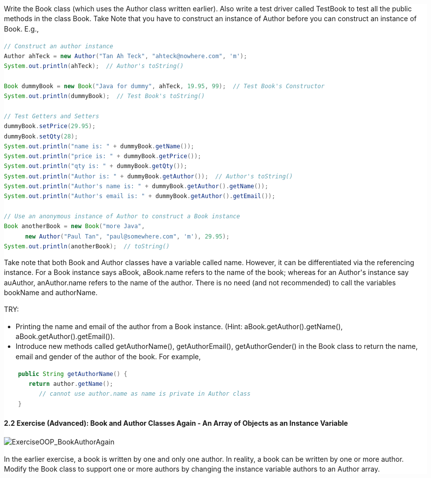 Write the Book class (which uses the Author class written earlier). Also write a test driver called TestBook to test all the public methods in the class Book. Take Note that you have to construct an instance of Author before you can construct an instance of Book. E.g.,

```java
// Construct an author instance
Author ahTeck = new Author("Tan Ah Teck", "ahteck@nowhere.com", 'm');
System.out.println(ahTeck);  // Author's toString()

Book dummyBook = new Book("Java for dummy", ahTeck, 19.95, 99);  // Test Book's Constructor
System.out.println(dummyBook);  // Test Book's toString()

// Test Getters and Setters
dummyBook.setPrice(29.95);
dummyBook.setQty(28);
System.out.println("name is: " + dummyBook.getName());
System.out.println("price is: " + dummyBook.getPrice());
System.out.println("qty is: " + dummyBook.getQty());
System.out.println("Author is: " + dummyBook.getAuthor());  // Author's toString()
System.out.println("Author's name is: " + dummyBook.getAuthor().getName());
System.out.println("Author's email is: " + dummyBook.getAuthor().getEmail());

// Use an anonymous instance of Author to construct a Book instance
Book anotherBook = new Book("more Java",
      new Author("Paul Tan", "paul@somewhere.com", 'm'), 29.95);
System.out.println(anotherBook);  // toString()
```

Take note that both Book and Author classes have a variable called name. However, it can be differentiated via the referencing instance. For a Book instance says aBook, aBook.name refers to the name of the book; whereas for an Author's instance say auAuthor, anAuthor.name refers to the name of the author. There is no need (and not recommended) to call the variables bookName and authorName.

TRY:

* Printing the name and email of the author from a Book instance. (Hint: aBook.getAuthor().getName(), aBook.getAuthor().getEmail()).
* Introduce new methods called getAuthorName(), getAuthorEmail(), getAuthorGender() in the Book class to return the name, email and gender of the author of the book. For example,

```java
    public String getAuthorName() {
       return author.getName();
          // cannot use author.name as name is private in Author class
    }
```

#### 2.2  Exercise (Advanced): Book and Author Classes Again - An Array of Objects as an Instance Variable

![ExerciseOOP_BookAuthorAgain](/uploads/80c2ee78252e1a73895693fcb4037f1f/ExerciseOOP_BookAuthorAgain.png)

In the earlier exercise, a book is written by one and only one author. In reality, a book can be written by one or more author. Modify the Book class to support one or more authors by changing the instance variable authors to an Author array.
